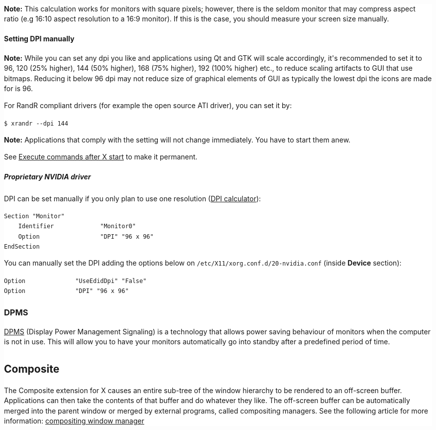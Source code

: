 **Note:** This calculation works for monitors with square pixels; however, there is the seldom monitor that may compress aspect ratio (e.g 16:10 aspect resolution to a 16:9 monitor). If this is the case, you should measure your screen size manually.

#### Setting DPI manually

**Note:** While you can set any dpi you like and applications using Qt and GTK will scale accordingly, it's recommended to set it to 96, 120 (25% higher), 144 (50% higher), 168 (75% higher), 192 (100% higher) etc., to reduce scaling artifacts to GUI that use bitmaps. Reducing it below 96 dpi may not reduce size of graphical elements of GUI as typically the lowest dpi the icons are made for is 96.

For RandR compliant drivers (for example the open source ATI driver), you can set it by:

```
$ xrandr --dpi 144

```

**Note:** Applications that comply with the setting will not change immediately. You have to start them anew.

See [Execute commands after X start](/index.php/Execute_commands_after_X_start "Execute commands after X start") to make it permanent.

##### Proprietary NVIDIA driver

DPI can be set manually if you only plan to use one resolution ([DPI calculator](http://pxcalc.com/)):

```
Section "Monitor"
    Identifier             "Monitor0"
    Option                 "DPI" "96 x 96"
EndSection

```

You can manually set the DPI adding the options below on `/etc/X11/xorg.conf.d/20-nvidia.conf` (inside **Device** section):

```
Option              "UseEdidDpi" "False"
Option              "DPI" "96 x 96"

```

### DPMS

[DPMS](/index.php/DPMS "DPMS") (Display Power Management Signaling) is a technology that allows power saving behaviour of monitors when the computer is not in use. This will allow you to have your monitors automatically go into standby after a predefined period of time.

## Composite

The Composite extension for X causes an entire sub-tree of the window hierarchy to be rendered to an off-screen buffer. Applications can then take the contents of that buffer and do whatever they like. The off-screen buffer can be automatically merged into the parent window or merged by external programs, called compositing managers. See the following article for more information: [compositing window manager](https://en.wikipedia.org/wiki/Compositing_window_manager "wikipedia:Compositing window manager")
